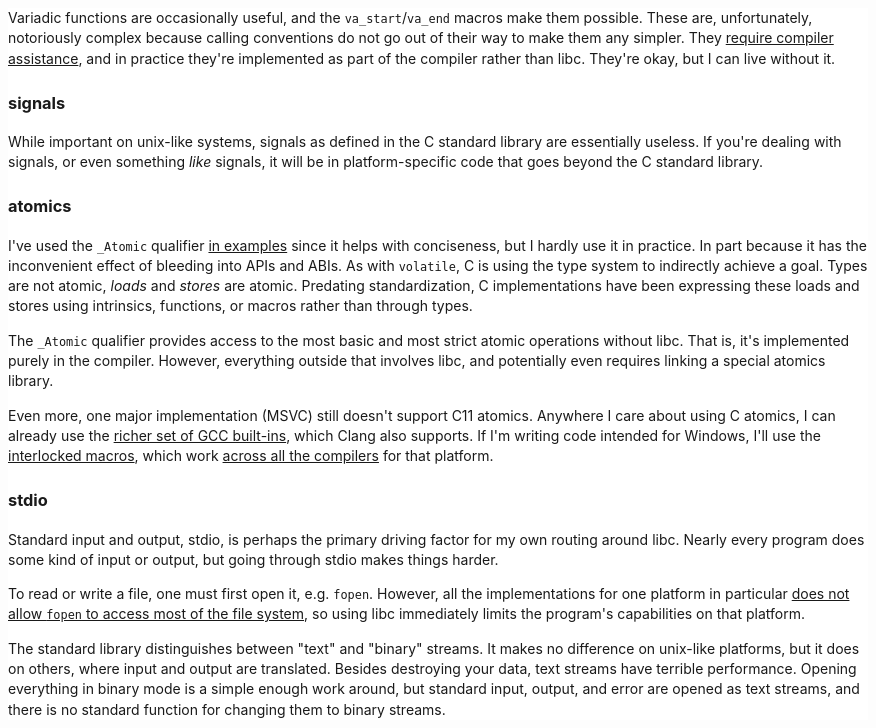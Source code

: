 Variadic functions are occasionally useful, and the `va_start`/`va_end`
macros make them possible. These are, unfortunately, notoriously complex
because calling conventions do not go out of their way to make them any
simpler. They [require compiler assistance][va], and in practice they're
implemented as part of the compiler rather than libc. They're okay, but I
can live without it.

### signals

While important on unix-like systems, signals as defined in the C standard
library are essentially useless. If you're dealing with signals, or even
something *like* signals, it will be in platform-specific code that goes
beyond the C standard library.

### atomics

I've used the `_Atomic` qualifier [in examples][q] since it helps with
conciseness, but I hardly use it in practice. In part because it has the
inconvenient effect of bleeding into APIs and ABIs. As with `volatile`, C
is using the type system to indirectly achieve a goal. Types are not
atomic, *loads* and *stores* are atomic. Predating standardization, C
implementations have been expressing these loads and stores using
intrinsics, functions, or macros rather than through types.

The `_Atomic` qualifier provides access to the most basic and most strict
atomic operations without libc. That is, it's implemented purely in the
compiler. However, everything outside that involves libc, and potentially
even requires linking a special atomics library.

Even more, one major implementation (MSVC) still doesn't support C11
atomics. Anywhere I care about using C atomics, I can already use the
[richer set of GCC built-ins][gcc], which Clang also supports. If I'm
writing code intended for Windows, I'll use the [interlocked macros][il],
which work [across all the compilers][w] for that platform.

### stdio

Standard input and output, stdio, is perhaps the primary driving factor
for my own routing around libc. Nearly every program does some kind of
input or output, but going through stdio makes things harder.

To read or write a file, one must first open it, e.g. `fopen`. However,
all the implementations for one platform in particular [does not allow
`fopen` to access most of the file system][crt], so using libc immediately
limits the program's capabilities on that platform.

The standard library distinguishes between "text" and "binary" streams. It
makes no difference on unix-like platforms, but it does on others, where
input and output are translated. Besides destroying your data, text
streams have terrible performance. Opening everything in binary mode is a
simple enough work around, but standard input, output, and error are
opened as text streams, and there is no standard function for changing
them to binary streams.


[GetLocaleInfoW]: https://learn.microsoft.com/en-us/windows/win32/api/winnls/nf-winnls-getlocaleinfow
[arena]: https://www.rfleury.com/p/untangling-lifetimes-the-arena-allocator
[assert]: /blog/2022/06/26/
[bash]: https://utcc.utoronto.ca/~cks/space/blog/linux/BashLocaleScriptDestruction?showcomments
[cal]: https://github.com/skeeto/scratch/blob/master/windows/cal.c
[cm]: https://www.youtube.com/watch?v=f4ioc8-lDc0&t=4407s
[cosmo]: https://justine.lol/sizetricks/
[crt]: /blog/2021/12/30/
[ctx]: /blog/2017/01/08/
[drafts]: https://stackoverflow.com/a/83763
[fbsd]: https://github.com/openssl/openssl/issues/3281
[fine]: https://lists.sr.ht/~skeeto/public-inbox/%3C1676216350-sup-9306%40thyestes.tartarus.org%3E
[fo]: /blog/2023/02/13/
[fread]: https://learn.microsoft.com/en-us/cpp/c-runtime-library/reference/fread#remarks
[gcc]: https://gcc.gnu.org/onlinedocs/gcc/_005f_005fatomic-Builtins.html
[hn]: https://news.ycombinator.com/item?id=34752400
[il]: https://docs.microsoft.com/en-us/windows/win32/sync/interlocked-variable-access
[locale]: https://github.com/mpv-player/mpv/commit/1e70e82baa9193f6f027338b0fab0f5078971fbe
[m0]: https://yarchive.net/comp/linux/malloc_0.html
[mini]: /blog/2018/06/10/
[pcg]: https://www.pcg-random.org/download.html
[prng]: /blog/2017/09/21/
[q]: /blog/2022/05/14/
[qsort]: /blog/2016/09/05/
[raw]: /blog/2015/05/15/
[res]: https://devblogs.microsoft.com/oldnewthing/20230109-00/?p=107685
[rt]: https://possiblywrong.wordpress.com/2015/06/21/floating-point-round-trips/
[scanf]: https://sekrit.de/webdocs/c/beginners-guide-away-from-scanf.html
[seed]: /blog/2019/04/30/
[setjmp]: /blog/2023/02/12/
[strcpy]: /blog/2021/07/30/
[strerror]: https://man.freebsd.org/cgi/man.cgi?query=strerror&sektion=0
[strtod]: https://www.exploringbinary.com/a-better-way-to-convert-integers-in-david-gays-strtod/
[strtonum]: https://github.com/skeeto/scratch/blob/master/parsers/strtonum.c
[strtoul]: https://lists.sr.ht/~skeeto/public-inbox/%3C20230218081805.z57kyrbc6xzqlnx6%40gen2.localdomain%3E
[system]: /blog/2022/02/18/
[tale]: https://drewdevault.com/2020/09/25/A-story-of-two-libcs.html
[uc]: /blog/2023/01/18/#implementation-highlights
[va]: https://blog.nelhage.com/2010/10/amd64-and-va_arg/
[w]: /blog/2022/10/05/#four-elements-windows
[wt]: https://utcc.utoronto.ca/~cks/space/blog/programming/CaseForAtomicTypes